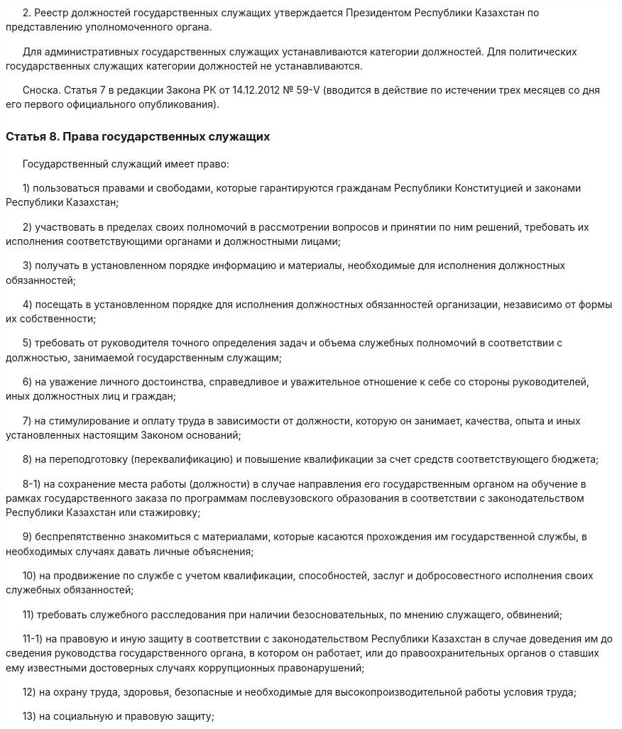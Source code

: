       2. Реестр должностей государственных служащих утверждается Президентом Республики Казахстан по представлению уполномоченного органа.

      Для административных государственных служащих устанавливаются категории должностей. Для политических государственных служащих категории должностей не устанавливаются.

      Сноска. Статья 7 в редакции Закона РК от 14.12.2012 № 59-V (вводится в действие по истечении трех месяцев со дня его первого официального опубликования).

### Статья 8. Права государственных служащих

      Государственный служащий имеет право:

      1) пользоваться правами и свободами, которые гарантируются гражданам Республики Конституцией и законами Республики Казахстан;

      2) участвовать в пределах своих полномочий в рассмотрении вопросов и принятии по ним решений, требовать их исполнения соответствующими органами и должностными лицами;

      3) получать в установленном порядке информацию и материалы, необходимые для исполнения должностных обязанностей;

      4) посещать в установленном порядке для исполнения должностных обязанностей организации, независимо от формы их собственности;

      5) требовать от руководителя точного определения задач и объема служебных полномочий в соответствии с должностью, занимаемой государственным служащим;

      6) на уважение личного достоинства, справедливое и уважительное отношение к себе со стороны руководителей, иных должностных лиц и граждан;

      7) на стимулирование и оплату труда в зависимости от должности, которую он занимает, качества, опыта и иных установленных настоящим Законом оснований;

      8) на переподготовку (переквалификацию) и повышение квалификации за счет средств соответствующего бюджета;

      8-1) на сохранение места работы (должности) в случае направления его государственным органом на обучение в рамках государственного заказа по программам послевузовского образования в соответствии с законодательством Республики Казахстан или стажировку;

      9) беспрепятственно знакомиться с материалами, которые касаются прохождения им государственной службы, в необходимых случаях давать личные объяснения;

      10) на продвижение по службе с учетом квалификации, способностей, заслуг и добросовестного исполнения своих служебных обязанностей;

      11) требовать служебного расследования при наличии безосновательных, по мнению служащего, обвинений;

      11-1) на правовую и иную защиту в соответствии с законодательством Республики Казахстан в случае доведения им до сведения руководства государственного органа, в котором он работает, или до правоохранительных органов о ставших ему известными достоверных случаях коррупционных правонарушений;

      12) на охрану труда, здоровья, безопасные и необходимые для высокопроизводительной работы условия труда;

      13) на социальную и правовую защиту;
